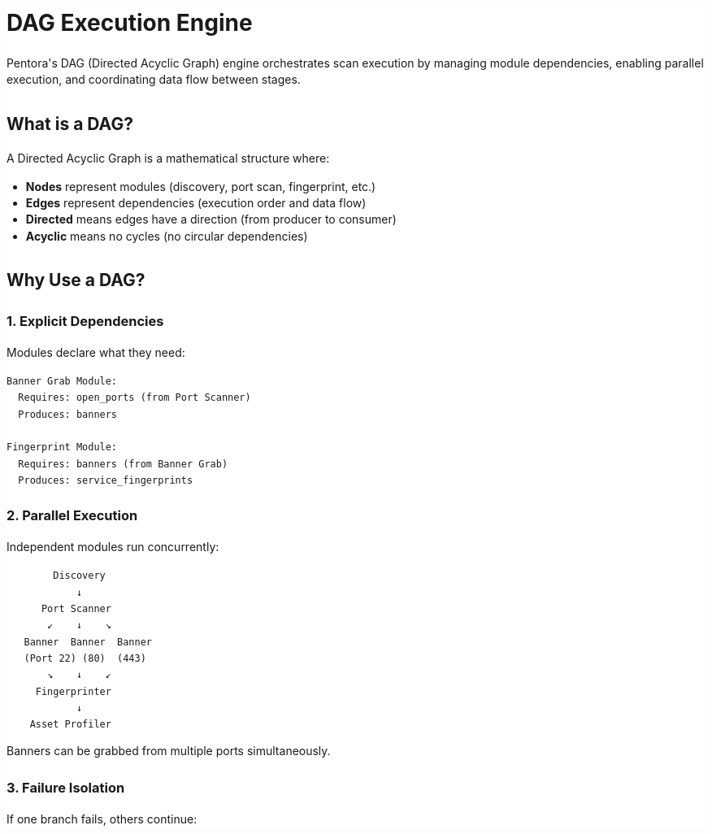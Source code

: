 # DAG Execution Engine

Pentora's DAG (Directed Acyclic Graph) engine orchestrates scan execution by managing module dependencies, enabling parallel execution, and coordinating data flow between stages.

## What is a DAG?

A Directed Acyclic Graph is a mathematical structure where:

- **Nodes** represent modules (discovery, port scan, fingerprint, etc.)
- **Edges** represent dependencies (execution order and data flow)
- **Directed** means edges have a direction (from producer to consumer)
- **Acyclic** means no cycles (no circular dependencies)

## Why Use a DAG?

### 1. Explicit Dependencies

Modules declare what they need:

```
Banner Grab Module:
  Requires: open_ports (from Port Scanner)
  Produces: banners

Fingerprint Module:
  Requires: banners (from Banner Grab)
  Produces: service_fingerprints
```

### 2. Parallel Execution

Independent modules run concurrently:

```
        Discovery
            ↓
      Port Scanner
       ↙    ↓    ↘
   Banner  Banner  Banner
   (Port 22) (80)  (443)
       ↘    ↓    ↙
     Fingerprinter
            ↓
    Asset Profiler
```

Banners can be grabbed from multiple ports simultaneously.

### 3. Failure Isolation

If one branch fails, others continue:
